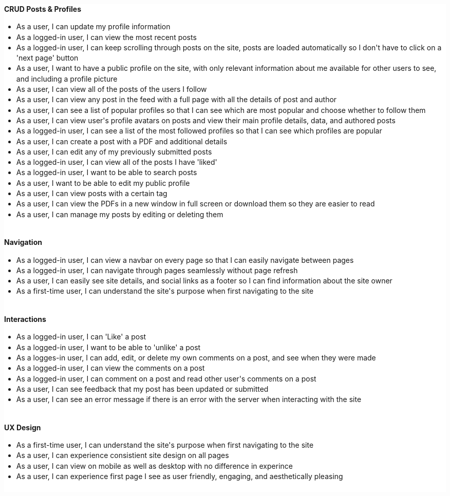 <strong>CRUD Posts & Profiles</strong>
- As a user, I can update my profile information
- As a logged-in user, I can view the most recent posts
- As a logged-in user, I can keep scrolling through posts on the site, posts are loaded automatically so I don't have to click on a 'next page' button
- As a user, I want to have a public profile on the site, with only relevant information about me available for other users to see, and including a profile picture
- As a user, I can view all of the posts of the users I follow
- As a user, I can view any post in the feed with a full page with all the details of post and author
- As a user, I can see a list of popular profiles so that I can see which are most popular and choose whether to follow them
- As a user, I can view user's profile avatars on posts and view their main profile details, data, and authored posts
- As a logged-in user, I can see a list of the most followed profiles so that I can see which profiles are popular
- As a user, I can create a post with a PDF and additional details
- As a user, I can edit any of my previously submitted posts
- As a logged-in user, I can view all of the posts I have 'liked'
- As a logged-in user, I want to be able to search posts
- As a user, I want to be able to edit my public profile
- As a user, I can view posts with a certain tag
- As a user, I can view the PDFs in a new window in full screen or download them so they are easier to read
- As a user, I can manage my posts by editing or deleting them
<br><br>

<strong>Navigation</strong>
- As a logged-in user, I can view a navbar on every page so that I can easily navigate between pages
- As a logged-in user, I can navigate through pages seamlessly without page refresh
- As a user, I can easily see site details, and social links as a footer so I can find information about the site owner
- As a first-time user, I can understand the site's purpose when first navigating to the site 
<br><br>

<strong>Interactions</strong>
- As a logged-in user, I can 'Like' a post
- As a logged-in user, I want to be able to 'unlike' a post
- As a logges-in user, I can add, edit, or delete my own comments on a post, and see when they were made
- As a logged-in user, I can view the comments on a post
- As a logged-in user, I can comment on a post and read other user's comments on a post
- As a user, I can see feedback that my post has been updated or submitted
- As a user, I can see an error message if there is an error with the server when interacting with the site
<br><br>

<strong>UX Design</strong>
- As a first-time user, I can understand the site's purpose when first navigating to the site
- As a user, I can experience consistient site design on all pages
- As a user, I can view on mobile as well as desktop with no difference in experince 
- As a user, I can experience first page I see as user friendly, engaging, and aesthetically pleasing
<br><br>
